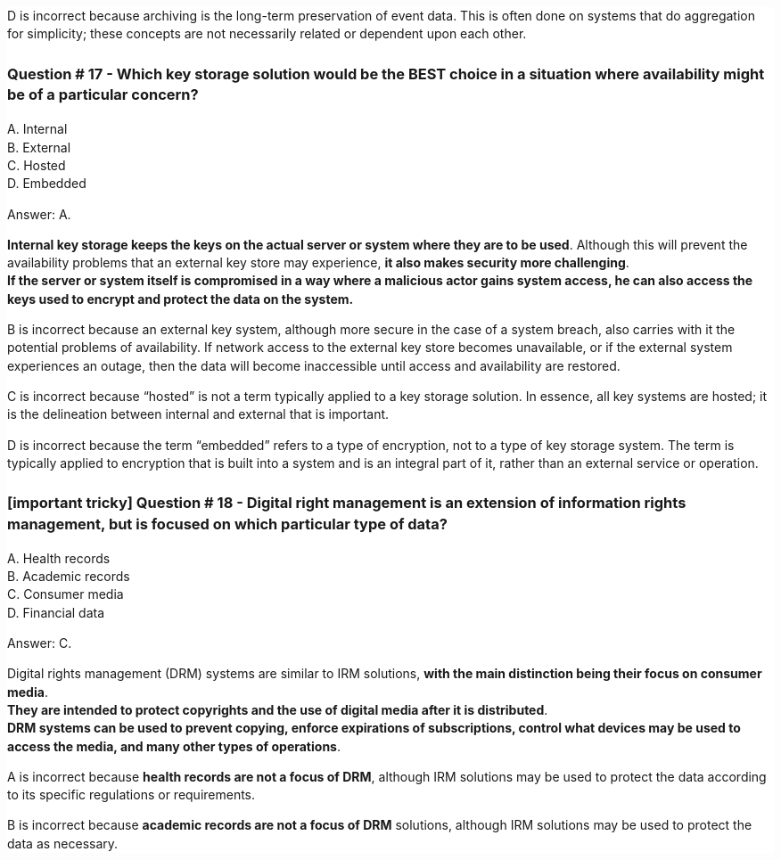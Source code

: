 D	is	incorrect	because	archiving	is	the	long-term	preservation	of	event data.	This	is	often	done	on	systems	that	do	aggregation	for	simplicity; these	concepts	are	not	necessarily	related	or	dependent	upon	each other.

### Question # 17 - Which	key	storage	solution	would	be	the	BEST	choice	in	a	situation where	availability	might	be	of	a	particular	concern?    
A.	Internal    
B.	External     
C.	Hosted     
D.	Embedded    

Answer: A.	    

**Internal	key	storage	keeps	the	keys	on	the	actual	server	or	system where	they	are	to	be	used**.	
Although	this	will	prevent	the	availability problems	that	an	external	key	store	may	experience,	**it	also	makes security	more	challenging**.	
**If	the	server	or	system	itself	is compromised	in	a	way	where	a	malicious	actor	gains	system	access, he	can	also	access	the	keys	used	to	encrypt	and	protect	the	data	on	the system.**

B	is	incorrect	because	an	external	key	system,	although	more	secure	in the	case	of	a	system	breach,	also	carries	with	it	the	potential	problems of	availability.	If	network	access	to	the	external	key	store	becomes unavailable,	or	if	the	external	system	experiences	an	outage,	then	the data	will	become	inaccessible	until	access	and	availability	are restored.

C	is	incorrect	because	“hosted”	is	not	a	term	typically	applied	to	a	key storage	solution.	In	essence,	all	key	systems	are	hosted;	it	is	the delineation	between	internal	and	external	that	is	important.

D	is	incorrect	because	the	term	“embedded”	refers	to	a	type	of encryption,	not	to	a	type	of	key	storage	system.	The	term	is	typically applied	to	encryption	that	is	built	into	a	system	and	is	an	integral	part of	it,	rather	than	an	external	service	or	operation.

### [important tricky] Question # 18 - Digital	right	management	is	an	extension	of	information	rights management,	but	is	focused	on	which	particular	type	of	data?    
A.	Health	records    
B.	Academic	records    
C.	Consumer	media     
D.	Financial	data    

Answer: C.	    

Digital	rights	management	(DRM)	systems	are	similar	to	IRM solutions,	**with	the	main	distinction	being	their	focus	on	consumer media**.	
**They	are	intended	to	protect	copyrights	and	the	use	of	digital media	after	it	is	distributed**.	
**DRM	systems	can	be	used	to	prevent copying,	enforce	expirations	of	subscriptions,	control	what	devices may	be	used	to	access	the	media,	and	many	other	types	of	operations**.

A	is	incorrect	because	**health	records	are	not	a	focus	of	DRM**,	although IRM	solutions	may	be	used	to	protect	the	data	according	to	its	specific regulations	or	requirements.

B	is	incorrect	because	**academic	records	are	not	a	focus	of	DRM** solutions,	although	IRM	solutions	may	be	used	to	protect	the	data	as necessary.
